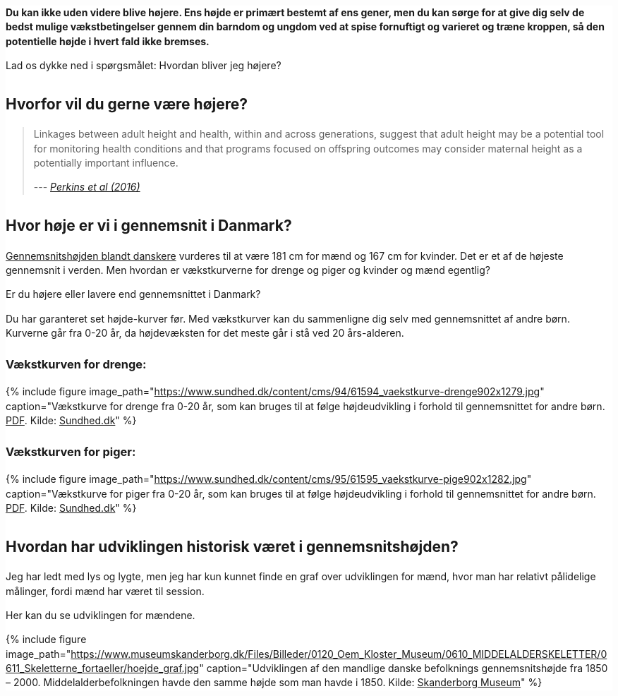 **Du kan ikke uden videre blive højere. Ens højde er primært bestemt af ens gener, men du kan sørge for at give dig selv de bedst mulige vækstbetingelser gennem din barndom og ungdom ved at spise fornuftigt og varieret og træne kroppen, så den potentielle højde i hvert fald ikke bremses.**

Lad os dykke ned i spørgsmålet: Hvordan bliver jeg højere?

## Hvorfor vil du gerne være højere?

> Linkages between adult height and health, within and across generations, suggest that adult height may be a potential tool for monitoring health conditions and that programs focused on offspring outcomes may consider maternal height as a potentially important influence.
>
> --- <cite>[Perkins et al (2016)](https://www.ncbi.nlm.nih.gov/pmc/articles/PMC4892290/)</cite>

## Hvor høje er vi i gennemsnit i Danmark?

[Gennemsnitshøjden blandt danskere](/hvad-er-gennemsnitshoejden-i-danmark/) vurderes til at være 181 cm for mænd og 167 cm for kvinder. Det er et af de højeste gennemsnit i verden. Men hvordan er vækstkurverne for drenge og piger og kvinder og mænd egentlig?

Er du højere eller lavere end gennemsnittet i Danmark?

Du har garanteret set højde-kurver før. Med vækstkurver kan du sammenligne dig selv med gennemsnittet af andre børn. Kurverne går fra 0-20 år, da højdevæksten for det meste går i stå ved 20 års-alderen.

### Vækstkurven for drenge:

{% include figure image_path="https://www.sundhed.dk/content/cms/94/61594_vaekstkurve-drenge902x1279.jpg" caption="Vækstkurve for drenge fra 0-20 år, som kan bruges til at følge højdeudvikling i forhold til gennemsnittet for andre børn. [PDF]( https://www.vækstkurver.dk/files/Boys-weight--and-height-for-age-0-20-yrs.pdf). Kilde: [Sundhed.dk](https://www.sundhed.dk/borger/patienthaandbogen/boern/illustrationer/tegning/vaekstkurve-drenge-0-20/)" %}

### Vækstkurven for piger:

{% include figure image_path="https://www.sundhed.dk/content/cms/95/61595_vaekstkurve-pige902x1282.jpg" caption="Vækstkurve for piger fra 0-20 år, som kan bruges til at følge højdeudvikling i forhold til gennemsnittet for andre børn. [PDF]( https://www.vækstkurver.dk/files/Girls-weight--and-height-for-age-0-20-yrs.pdf). Kilde: [Sundhed.dk](https://www.sundhed.dk/borger/patienthaandbogen/boern/illustrationer/tegning/vaekstkurver-piger-0-20/)" %}

## Hvordan har udviklingen historisk været i gennemsnitshøjden?

Jeg har ledt med lys og lygte, men jeg har kun kunnet finde en graf over udviklingen for mænd, hvor man har relativt pålidelige målinger, fordi mænd har været til session.

Her kan du se udviklingen for mændene.

{% include figure image_path="https://www.museumskanderborg.dk/Files/Billeder/0120_Oem_Kloster_Museum/0610_MIDDELALDERSKELETTER/0611_Skeletterne_fortaeller/hoejde_graf.jpg" caption="Udviklingen af den mandlige danske befolknings gennemsnitshøjde fra 1850 – 2000. Middelalderbefolkningen havde den samme højde som man havde i 1850. Kilde: [Skanderborg Museum](https://www.museumskanderborg.dk/skeletterne-fort%C3%A6ller)" %}

